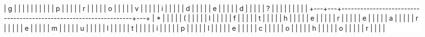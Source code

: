 | g |   |                                                                  |   |
|   |   |                                                                  |   |
| p |   |                                                                  |   |
| r |   |                                                                  |   |
| o |   |                                                                  |   |
| v |   |                                                                  |   |
| i |   |                                                                  |   |
| d |   |                                                                  |   |
| e |   |                                                                  |   |
| d |   |                                                                  |   |
| ? |   |                                                                  |   |
|   |   |                                                                  |   |
+---+---+------------------------------------------------------------------+---+
| * |   |                                                                  |   |
| ( |   |                                                                  |   |
| I |   |                                                                  |   |
| f |   |                                                                  |   |
| t |   |                                                                  |   |
| h |   |                                                                  |   |
| e |   |                                                                  |   |
| r |   |                                                                  |   |
| e |   |                                                                  |   |
| a |   |                                                                  |   |
| r |   |                                                                  |   |
| e |   |                                                                  |   |
| m |   |                                                                  |   |
| u |   |                                                                  |   |
| l |   |                                                                  |   |
| t |   |                                                                  |   |
| i |   |                                                                  |   |
| p |   |                                                                  |   |
| l |   |                                                                  |   |
| e |   |                                                                  |   |
| c |   |                                                                  |   |
| o |   |                                                                  |   |
| h |   |                                                                  |   |
| o |   |                                                                  |   |
| r |   |                                                                  |   |